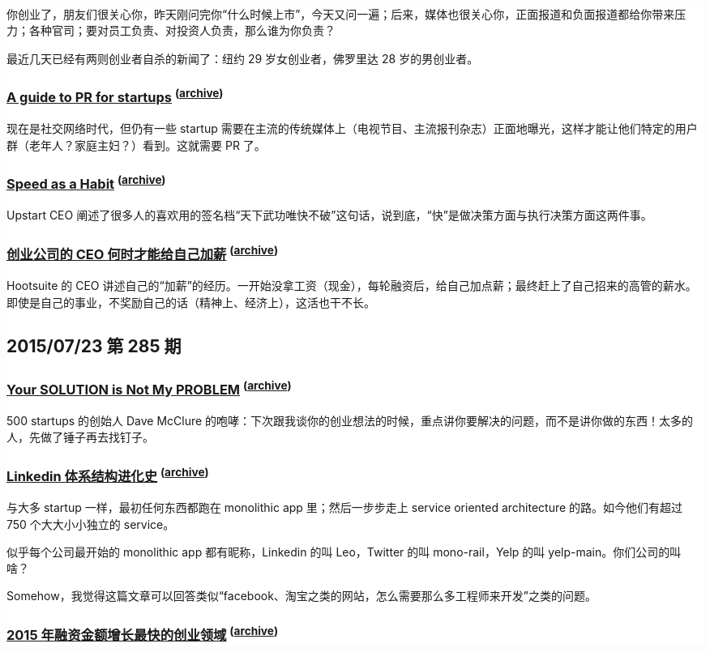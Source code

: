 你创业了，朋友们很关心你，昨天刚问完你“什么时候上市”，今天又问一遍；后来，媒体也很关心你，正面报道和负面报道都给你带来压力；各种官司；要对员工负责、对投资人负责，那么谁为你负责？

最近几天已经有两则创业者自杀的新闻了：纽约 29 岁女创业者，佛罗里达 28 岁的男创业者。

### [A guide to PR for startups](http://www.craigkerstiens.com/2015/07/21/An-intro-PR-guide-for-startups/) <sup>([archive](https://web.archive.org/web/20150722195101/http://www.craigkerstiens.com:80/2015/07/21/An-intro-PR-guide-for-startups/))</sup>

现在是社交网络时代，但仍有一些 startup 需要在主流的传统媒体上（电视节目、主流报刊杂志）正面地曝光，这样才能让他们特定的用户群（老年人？家庭主妇？）看到。这就需要 PR 了。

### [Speed as a Habit](http://firstround.com/review/speed-as-a-habit/) <sup>([archive](https://web.archive.org/web/20150722204724/http://firstround.com:80/review/speed-as-a-habit/))</sup>

Upstart CEO 阐述了很多人的喜欢用的签名档“天下武功唯快不破”这句话，说到底，“快”是做决策方面与执行决策方面这两件事。

### [创业公司的 CEO 何时才能给自己加薪](https://medium.com/on-startups/as-ceo-when-to-ditch-the-ramen-and-give-yourself-a-raise-45c47ba87977) <sup>([archive](https://web.archive.org/web/20221206234315/https://medium.com/on-startups/as-ceo-when-to-ditch-the-ramen-and-give-yourself-a-raise-45c47ba87977))</sup>

Hootsuite 的 CEO 讲述自己的“加薪”的经历。一开始没拿工资（现金），每轮融资后，给自己加点薪；最终赶上了自己招来的高管的薪水。即使是自己的事业，不奖励自己的话（精神上、经济上），这活也干不长。

## 2015/07/23 第 285 期

### [Your SOLUTION is Not My PROBLEM](http://500hats.typepad.com/500blogs/2009/08/your-solution-is-not-my-problem.html) <sup>([archive](https://web.archive.org/web/20150727025944/http://500hats.typepad.com:80/500blogs/2009/08/your-solution-is-not-my-problem.html))</sup>

500 startups 的创始人 Dave McClure 的咆哮：下次跟我谈你的创业想法的时候，重点讲你要解决的问题，而不是讲你做的东西！太多的人，先做了锤子再去找钉子。

### [Linkedin 体系结构进化史](https://engineering.linkedin.com/architecture/brief-history-scaling-linkedin) <sup>([archive](https://web.archive.org/web/20150814211716/http://engineering.linkedin.com/architecture/brief-history-scaling-linkedin))</sup>

与大多 startup 一样，最初任何东西都跑在 monolithic app 里；然后一步步走上 service oriented architecture 的路。如今他们有超过 750 个大大小小独立的 service。

似乎每个公司最开始的 monolithic app 都有昵称，Linkedin 的叫 Leo，Twitter 的叫 mono-rail，Yelp 的叫 yelp-main。你们公司的叫啥？

Somehow，我觉得这篇文章可以回答类似“facebook、淘宝之类的网站，怎么需要那么多工程师来开发”之类的问题。

### [2015 年融资金额增长最快的创业领域](http://tomtunguz.com/fastest-growing-areas-investment-2015/) <sup>([archive](https://web.archive.org/web/20150717003425/http://tomtunguz.com:80/fastest-growing-areas-investment-2015/))</sup>
